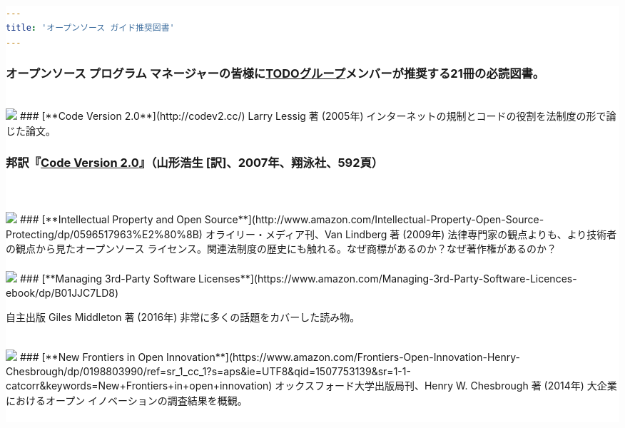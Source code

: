 ```yaml
---
title: 'オープンソース ガイド推奨図書'
---
```


### オープンソース プログラム マネージャーの皆様に[TODOグループ](http://todogroup.org/)メンバーが推奨する21冊の必読図書。
<br />

<img src="https://www.linuxfoundation.jp/wp-content/uploads/2017/10/book_13.jpg" width="200">
### [**Code Version 2.0**](http://codev2.cc/)
Larry Lessig 著 (2005年)
インターネットの規制とコードの役割を法制度の形で論じた論文。

### 邦訳『[Code Version 2.0](https://www.amazon.co.jp/CODE-VERSION2-0-%E3%83%AD%E3%83%BC%E3%83%AC%E3%83%B3%E3%82%B9%E3%83%BB%E3%83%AC%E3%83%83%E3%82%B7%E3%82%B0/dp/4798115002)』（山形浩生 [訳]、2007年、翔泳社、592頁）
<br />
<br />

<img src="https://www.linuxfoundation.jp/wp-content/uploads/2017/10/book_17.jpg" width="200">
 ### [**Intellectual Property and Open Source**](http://www.amazon.com/Intellectual-Property-Open-Source-Protecting/dp/0596517963%E2%80%8B)
オライリー・メディア刊、Van Lindberg 著 (2009年)
法律専門家の観点よりも、より技術者の観点から見たオープンソース ライセンス。関連法制度の歴史にも触れる。なぜ商標があるのか？なぜ著作権があるのか？
<br />
<br />


<img src="https://www.linuxfoundation.jp/wp-content/uploads/2017/10/book_19.jpg" width="200">
### [**Managing 3rd-Party Software Licenses**](https://www.amazon.com/Managing-3rd-Party-Software-Licences-ebook/dp/B01JJC7LD8)

自主出版 Giles Middleton 著 (2016年)
非常に多くの話題をカバーした読み物。
<br />
<br />

<img src="https://www.linuxfoundation.jp/wp-content/uploads/2017/10/book_1.jpg" width="200">
### [**New Frontiers in Open Innovation**](https://www.amazon.com/Frontiers-Open-Innovation-Henry-Chesbrough/dp/0198803990/ref=sr_1_cc_1?s=aps&amp;ie=UTF8&amp;qid=1507753139&amp;sr=1-1-catcorr&amp;keywords=New+Frontiers+in+open+innovation)
オックスフォード大学出版局刊、Henry W. Chesbrough 著 (2014年)
大企業におけるオープン イノベーションの調査結果を概観。
<br />
<br />
